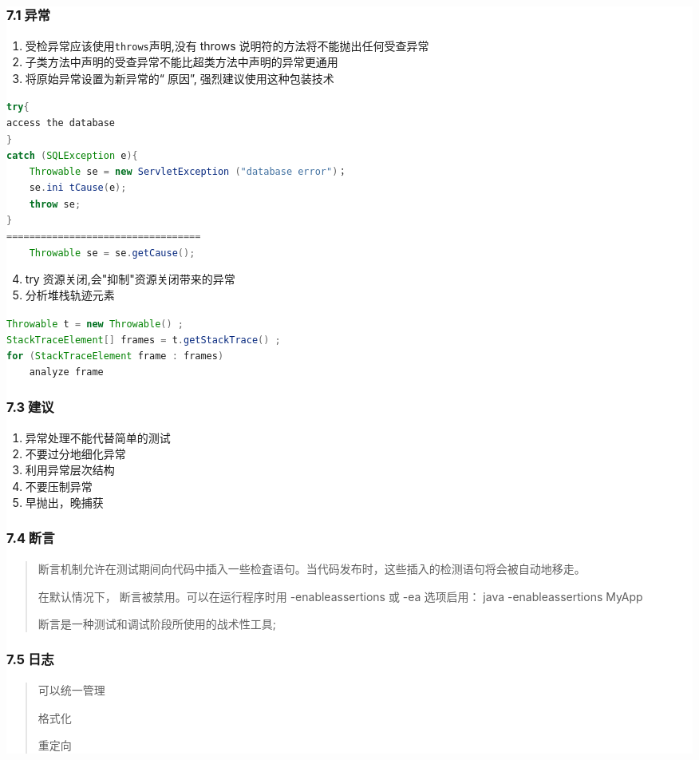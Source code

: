 ### 7.1 异常

1. 受检异常应该使用`throws`声明,没有 throws 说明符的方法将不能抛出任何受查异常  
2. 子类方法中声明的受查异常不能比超类方法中声明的异常更通用   
3. 将原始异常设置为新异常的“ 原因”, 强烈建议使用这种包装技术  

```java
try{
access the database
}
catch (SQLException e){
    Throwable se = new ServletException ("database error")；
	se.ini tCause(e);
    throw se;
}
==================================
    Throwable se = se.getCause();
```

4. try 资源关闭,会"抑制"资源关闭带来的异常
5. 分析堆栈轨迹元素  

```java
Throwable t = new Throwable() ;
StackTraceElement[] frames = t.getStackTrace() ;
for (StackTraceElement frame : frames)
	analyze frame
```

### 7.3 建议

1.   异常处理不能代替简单的测试  
2. 不要过分地细化异常  
3. 利用异常层次结构  
4. 不要压制异常  
5. 早抛出，晚捕获  

### 7.4 断言

> 断言机制允许在测试期间向代码中插入一些检査语句。当代码发布时，这些插入的检测语句将会被自动地移走。  
>
> 在默认情况下， 断言被禁用。可以在运行程序时用 -enableassertions 或 -ea 选项启用：
> java -enableassertions MyApp  
>
> 断言是一种测试和调试阶段所使用的战术性工具;  



### 7.5 日志

> 可以统一管理
>
> 格式化
>
> 重定向
